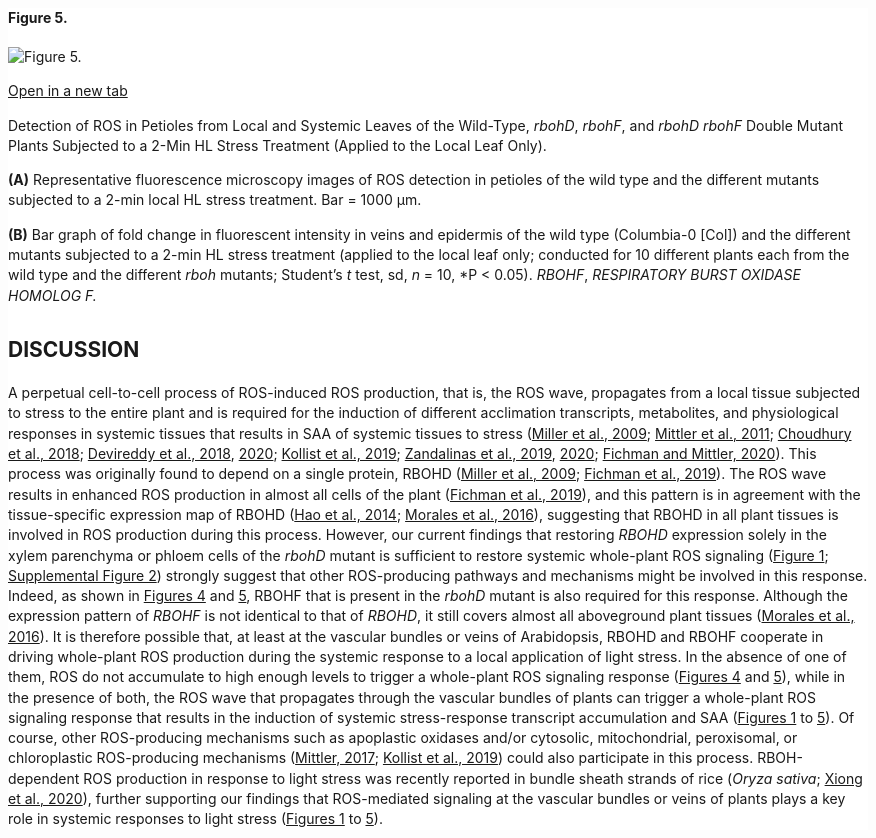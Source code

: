 #### Figure 5.

![Figure 5.](https://cdn.ncbi.nlm.nih.gov/pmc/blobs/8c7b/7610290/1b2bf6d61bdd/TPC_202000453DR1_f5.jpg)

[Open in a new tab](figure/fig5/)

Detection of ROS in Petioles from Local and Systemic Leaves of the Wild-Type, *rbohD*, *rbohF*, and *rbohD rbohF* Double Mutant Plants Subjected to a 2-Min HL Stress Treatment (Applied to the Local Leaf Only).

**(A)** Representative fluorescence microscopy images of ROS detection in petioles of the wild type and the different mutants subjected to a 2-min local HL stress treatment. Bar = 1000 µm.

**(B)** Bar graph of fold change in fluorescent intensity in veins and epidermis of the wild type (Columbia-0 [Col]) and the different mutants subjected to a 2-min HL stress treatment (applied to the local leaf only; conducted for 10 different plants each from the wild type and the different *rboh* mutants; Student’s *t* test, sd, *n* = 10, \*P < 0.05). *RBOHF*, *RESPIRATORY BURST OXIDASE HOMOLOG F.*

## DISCUSSION

A perpetual cell-to-cell process of ROS-induced ROS production, that is, the ROS wave, propagates from a local tissue subjected to stress to the entire plant and is required for the induction of different acclimation transcripts, metabolites, and physiological responses in systemic tissues that results in SAA of systemic tissues to stress ([Miller et al., 2009](#bib31); [Mittler et al., 2011](#bib33); [Choudhury et al., 2018](#bib5); [Devireddy et al., 2018](#bib10), [2020](#bib9); [Kollist et al., 2019](#bib26); [Zandalinas et al., 2019](#bib55), [2020](#bib53); [Fichman and Mittler, 2020](#bib14)). This process was originally found to depend on a single protein, RBOHD ([Miller et al., 2009](#bib31); [Fichman et al., 2019](#bib15)). The ROS wave results in enhanced ROS production in almost all cells of the plant ([Fichman et al., 2019](#bib15)), and this pattern is in agreement with the tissue-specific expression map of RBOHD ([Hao et al., 2014](#bib21); [Morales et al., 2016](#bib34)), suggesting that RBOHD in all plant tissues is involved in ROS production during this process. However, our current findings that restoring *RBOHD* expression solely in the xylem parenchyma or phloem cells of the *rbohD* mutant is sufficient to restore systemic whole-plant ROS signaling ([Figure 1](#fig1); [Supplemental Figure 2](http://www.plantcell.org/cgi/content/full/tpc.20.00453/DC1)) strongly suggest that other ROS-producing pathways and mechanisms might be involved in this response. Indeed, as shown in [Figures 4](#fig4) and [5](#fig5), RBOHF that is present in the *rbohD* mutant is also required for this response. Although the expression pattern of *RBOHF* is not identical to that of *RBOHD*, it still covers almost all aboveground plant tissues ([Morales et al., 2016](#bib34)). It is therefore possible that, at least at the vascular bundles or veins of Arabidopsis, RBOHD and RBOHF cooperate in driving whole-plant ROS production during the systemic response to a local application of light stress. In the absence of one of them, ROS do not accumulate to high enough levels to trigger a whole-plant ROS signaling response ([Figures 4](#fig4) and [5](#fig5)), while in the presence of both, the ROS wave that propagates through the vascular bundles of plants can trigger a whole-plant ROS signaling response that results in the induction of systemic stress-response transcript accumulation and SAA ([Figures 1](#fig1) to [5](#fig5)). Of course, other ROS-producing mechanisms such as apoplastic oxidases and/or cytosolic, mitochondrial, peroxisomal, or chloroplastic ROS-producing mechanisms ([Mittler, 2017](#bib32); [Kollist et al., 2019](#bib26)) could also participate in this process. RBOH-dependent ROS production in response to light stress was recently reported in bundle sheath strands of rice (*Oryza sativa*; [Xiong et al., 2020](#bib51)), further supporting our findings that ROS-mediated signaling at the vascular bundles or veins of plants plays a key role in systemic responses to light stress ([Figures 1](#fig1) to [5](#fig5)).
